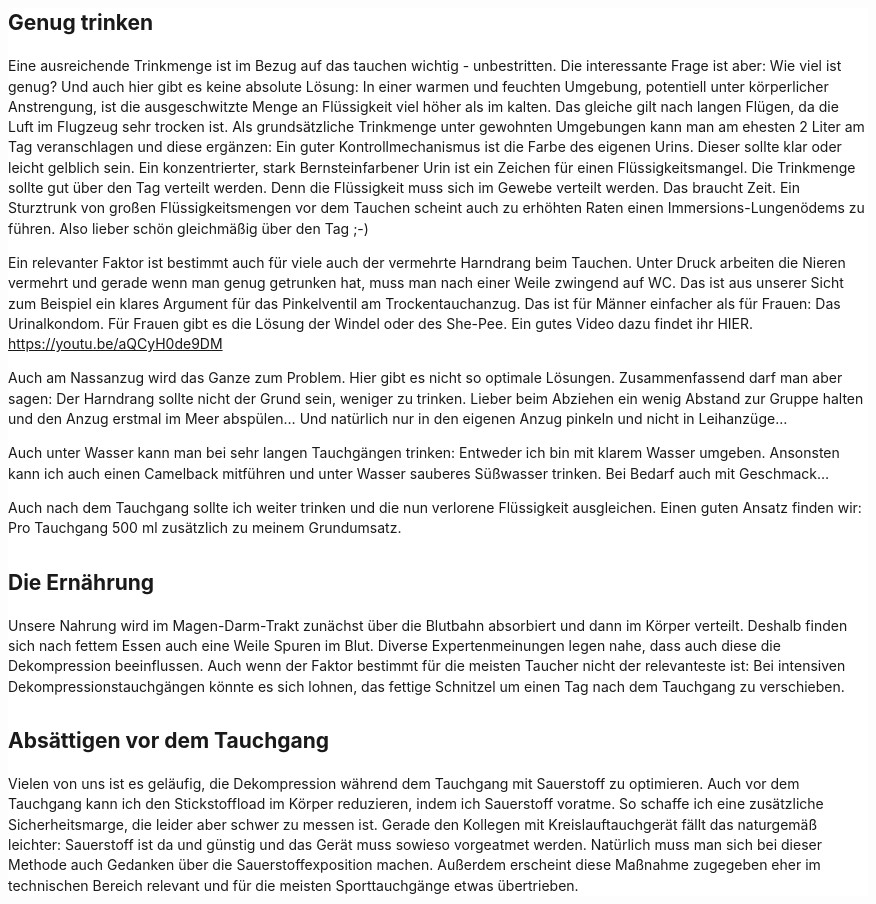 ## Genug trinken

Eine ausreichende Trinkmenge ist im Bezug auf das tauchen wichtig - unbestritten. Die interessante Frage ist aber: Wie viel ist genug? Und auch hier gibt es keine absolute Lösung: In einer warmen und feuchten Umgebung, potentiell unter körperlicher Anstrengung, ist die ausgeschwitzte Menge an Flüssigkeit viel höher als im kalten. Das gleiche gilt nach langen Flügen, da die Luft im Flugzeug sehr trocken ist.
Als grundsätzliche Trinkmenge unter gewohnten Umgebungen kann man am ehesten 2 Liter am Tag veranschlagen und diese ergänzen: Ein guter Kontrollmechanismus ist die Farbe des eigenen Urins. Dieser sollte klar oder leicht gelblich sein. Ein konzentrierter, stark Bernsteinfarbener Urin ist ein Zeichen für einen Flüssigkeitsmangel.
Die Trinkmenge sollte gut über den Tag verteilt werden. Denn die Flüssigkeit muss sich im Gewebe verteilt werden. Das braucht Zeit. Ein Sturztrunk von großen Flüssigkeitsmengen vor dem Tauchen scheint auch zu erhöhten Raten einen Immersions-Lungenödems zu führen. Also lieber schön gleichmäßig über den Tag ;-) 

Ein relevanter Faktor ist bestimmt auch für viele auch der vermehrte Harndrang beim Tauchen. Unter Druck arbeiten die Nieren vermehrt und gerade wenn man genug getrunken hat, muss man nach einer Weile zwingend auf WC. Das ist aus unserer Sicht zum Beispiel ein klares Argument für das Pinkelventil am Trockentauchanzug. Das ist für Männer einfacher als für Frauen: Das Urinalkondom. Für Frauen gibt es die Lösung der Windel oder des She-Pee. Ein gutes Video dazu findet ihr HIER.
https://youtu.be/aQCyH0de9DM

Auch am Nassanzug wird das Ganze zum Problem. Hier gibt es nicht so optimale Lösungen. Zusammenfassend darf man aber sagen: Der Harndrang sollte nicht der Grund sein, weniger zu trinken. Lieber beim Abziehen ein wenig Abstand zur Gruppe halten und den Anzug erstmal im Meer abspülen… Und natürlich nur in den eigenen Anzug pinkeln und nicht in Leihanzüge…

Auch unter Wasser kann man bei sehr langen Tauchgängen trinken: Entweder ich bin mit klarem Wasser umgeben. Ansonsten kann ich auch einen Camelback mitführen und unter Wasser sauberes Süßwasser trinken. Bei Bedarf auch mit Geschmack…

Auch nach dem Tauchgang sollte ich weiter trinken und die nun verlorene Flüssigkeit ausgleichen. Einen guten Ansatz finden wir: Pro Tauchgang 500 ml zusätzlich zu meinem Grundumsatz.

## Die Ernährung

Unsere Nahrung wird im Magen-Darm-Trakt zunächst über die Blutbahn absorbiert und dann im Körper verteilt. Deshalb finden sich nach fettem Essen auch eine Weile Spuren im Blut. Diverse Expertenmeinungen legen nahe, dass auch diese die Dekompression beeinflussen. Auch wenn der Faktor bestimmt für die meisten Taucher nicht der relevanteste ist: Bei intensiven Dekompressionstauchgängen könnte es sich lohnen, das fettige Schnitzel um einen Tag nach dem Tauchgang zu verschieben.

## Absättigen vor dem Tauchgang

Vielen von uns ist es geläufig, die Dekompression während dem Tauchgang mit Sauerstoff zu optimieren. Auch vor dem Tauchgang kann ich den Stickstoffload im Körper reduzieren, indem ich Sauerstoff voratme. So schaffe ich eine zusätzliche Sicherheitsmarge, die leider aber schwer zu messen ist. Gerade den Kollegen mit Kreislauftauchgerät fällt das naturgemäß leichter: Sauerstoff ist da und günstig und das Gerät muss sowieso vorgeatmet werden. Natürlich muss man sich bei dieser Methode auch Gedanken über die Sauerstoffexposition machen. Außerdem erscheint diese Maßnahme zugegeben eher im technischen Bereich relevant und für die meisten Sporttauchgänge etwas übertrieben. 
